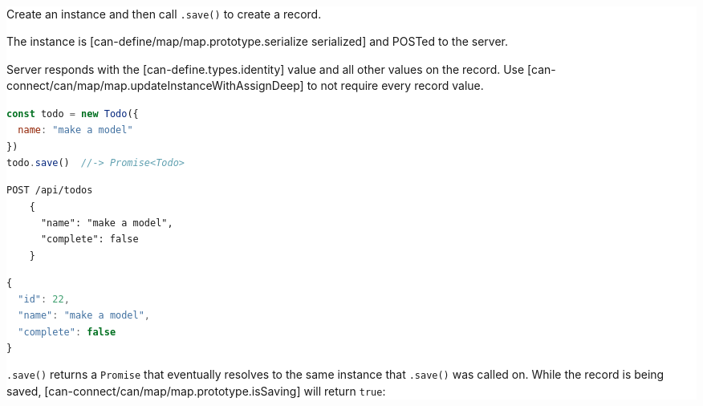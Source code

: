 Create an instance and then call `.save()` to
create a record.

</td>
<td>

The instance is [can-define/map/map.prototype.serialize serialized]
and POSTed to the server.

</td>
<td>

Server responds with the [can-define.types.identity] value and
all other values on the record. Use
[can-connect/can/map/map.updateInstanceWithAssignDeep] to
not require every record value.

</td>
</tr>
<tr>
<td>

```js
const todo = new Todo({
  name: "make a model"
})
todo.save()  //-> Promise<Todo>


```

</td>
<td>

```
POST /api/todos
    {
      "name": "make a model",
      "complete": false
    }
```

</td>
<td>

```js
{
  "id": 22,
  "name": "make a model",
  "complete": false
}
```

</td>
</tr>
</table>

`.save()` returns a `Promise` that eventually resolves to the same instance that `.save()` was called
on.  While the record is being saved, [can-connect/can/map/map.prototype.isSaving]
will return `true`:

